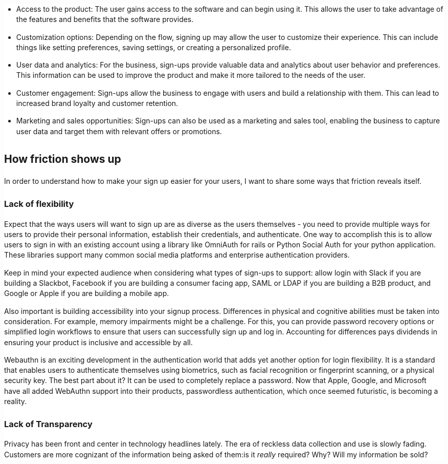    - Access to the product: The user gains access to the software and can begin using it. This allows the user to take advantage of the features and benefits that the software provides.

   - Customization options: Depending on the flow, signing up may allow the user to customize their experience. This can include things like setting preferences, saving settings, or creating a personalized profile.

   - User data and analytics: For the business, sign-ups provide valuable data and analytics about user behavior and preferences. This information can be used to improve the product and make it more tailored to the needs of the user.

   - Customer engagement: Sign-ups allow the business to engage with users and build a relationship with them. This can lead to increased brand loyalty and customer retention.

   - Marketing and sales opportunities: Sign-ups can also be used as a marketing and sales tool, enabling the business to capture user data and target them with relevant offers or promotions.


## How friction shows up

In order to understand how to make your sign up easier for your users, I want to share some ways that friction reveals itself.


### Lack of flexibility

Expect that the ways users will want to sign up are as diverse as the users themselves - you need to provide multiple ways for users to provide their personal information, establish their credentials, and authenticate. One way to accomplish this is to allow users to sign in with an existing account using a library like OmniAuth for rails or Python Social Auth for your python application. These libraries support many common social media platforms and enterprise authentication providers.

Keep in mind your expected audience when considering what types of sign-ups to support: allow login with Slack if you are building a Slackbot, Facebook if you are building a consumer facing app, SAML or LDAP if you are building a B2B product, and Google or Apple if you are building a mobile app.

Also important is building accessibility into your signup process. Differences in physical and cognitive abilities must be taken into consideration. For example, memory impairments might be a challenge. For this, you can provide password recovery options or simplified login workflows to ensure that users can successfully sign up and log in. Accounting for differences pays dividends in ensuring your product is inclusive and accessible by all.

Webauthn is an exciting development in the authentication world that adds yet another option for login flexibility. It is a standard that enables users to authenticate themselves using biometrics, such as facial recognition or fingerprint scanning, or a physical security key. The best part about it? It can be used to completely replace a password. Now that Apple, Google, and Microsoft have all added WebAuthn support into their products, passwordless authentication, which once seemed futuristic, is becoming a reality.


### Lack of Transparency

Privacy has been front and center in technology headlines lately. The era of reckless data collection and use is slowly fading. Customers are more cognizant of the information being asked of them:is it _really_ required? Why? Will my information be sold?
